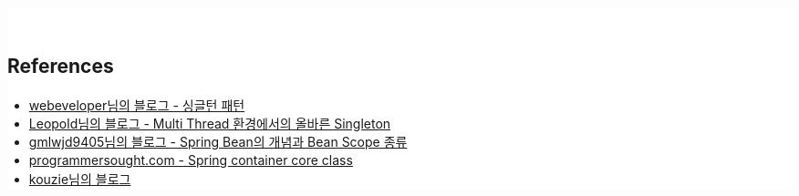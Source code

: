 <br/>

## References
- [webeveloper님의 블로그 - 싱글턴 패턴](https://medium.com/webeveloper/%EC%8B%B1%EA%B8%80%ED%84%B4-%ED%8C%A8%ED%84%B4-singleton-pattern-db75ed29c36)
- [Leopold님의 블로그 - Multi Thread 환경에서의 올바른 Singleton](https://medium.com/@joongwon/multi-thread-%ED%99%98%EA%B2%BD%EC%97%90%EC%84%9C%EC%9D%98-%EC%98%AC%EB%B0%94%EB%A5%B8-singleton-578d9511fd42)
- [gmlwjd9405님의 블로그 - Spring Bean의 개념과 Bean Scope 종류](https://gmlwjd9405.github.io/2018/11/10/spring-beans.html)
- [programmersought.com - Spring container core class](https://www.programmersought.com/article/88206033054/)
- [kouzie님의 블로그](https://kouzie.github.io/spring/Spring-%EA%B0%9C%EC%9A%94/#%EC%8A%A4%ED%94%84%EB%A7%81-%EC%BB%A8%ED%85%8C%EC%9D%B4%EB%84%88-%EC%A2%85%EB%A5%98)